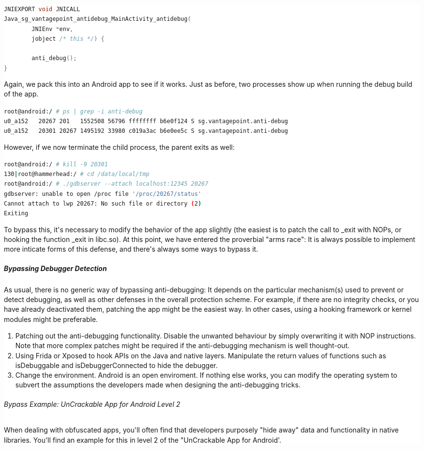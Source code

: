 ```c
JNIEXPORT void JNICALL
Java_sg_vantagepoint_antidebug_MainActivity_antidebug(
        JNIEnv *env,
        jobject /* this */) {

        anti_debug();
}
```

Again, we pack this into an Android app to see if it works. Just as before, two processes show up when running the debug build of the app.

```bash
root@android:/ # ps | grep -i anti-debug
u0_a152   20267 201   1552508 56796 ffffffff b6e0f124 S sg.vantagepoint.anti-debug
u0_a152   20301 20267 1495192 33980 c019a3ac b6e0ee5c S sg.vantagepoint.anti-debug
```

However, if we now terminate the child process, the parent exits as well:

```bash
root@android:/ # kill -9 20301
130|root@hammerhead:/ # cd /data/local/tmp                                     
root@android:/ # ./gdbserver --attach localhost:12345 20267   
gdbserver: unable to open /proc file '/proc/20267/status'
Cannot attach to lwp 20267: No such file or directory (2)
Exiting
```

To bypass this, it's necessary to modify the behavior of the app slightly (the easiest is to patch the call to _exit with NOPs, or hooking the function _exit in libc.so). At this point, we have entered the proverbial "arms race": It is always possible to implement more inticate forms of this defense, and there's always some ways to bypass it.

##### Bypassing Debugger Detection

As usual, there is no generic way of bypassing anti-debugging: It depends on the particular mechanism(s) used to prevent or detect debugging, as well as other defenses in the overall protection scheme. For example, if there are no integrity checks, or you have already deactivated them, patching the app might be the easiest way. In other cases, using a hooking framework or kernel modules might be preferable.

1. Patching out the anti-debugging functionality. Disable the unwanted behaviour by simply overwriting it with NOP instructions. Note that more complex patches might be required if the anti-debugging mechanism is well thought-out.
2. Using Frida or Xposed to hook APIs on the Java and native layers. Manipulate the return values of functions such as isDebuggable and isDebuggerConnected to hide the debugger.
3. Change the environment. Android is an open enviroment. If nothing else works, you can modify the operating system to subvert the assumptions the developers made when designing the anti-debugging tricks.

###### Bypass Example: UnCrackable App for Android Level 2

When dealing with obfuscated apps, you'll often find that developers purposely "hide away" data and functionality in native libraries. You'll find an example for this in level 2 of the "UnCrackable App for Android'.
